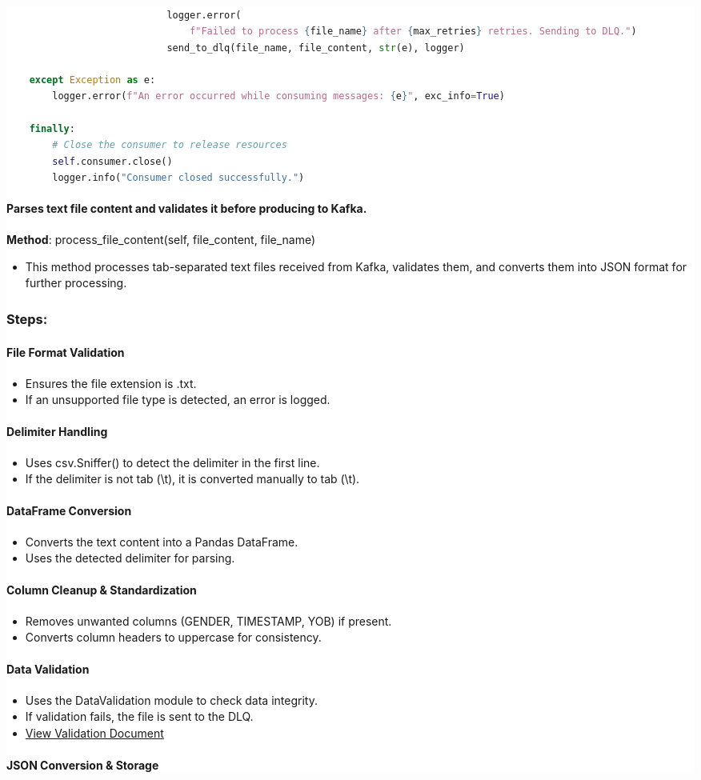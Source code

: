 ```python
                            logger.error(
                                f"Failed to process {file_name} after {max_retries} retries. Sending to DLQ.")
                            send_to_dlq(file_name, file_content, str(e), logger)

    except Exception as e:
        logger.error(f"An error occurred while consuming messages: {e}", exc_info=True)

    finally:
        # Close the consumer to release resources
        self.consumer.close()
        logger.info("Consumer closed successfully.")

```

#### **Parses text file content and validates it before producing to Kafka.**

**Method**: process_file_content(self, file_content, file_name)

- This method processes tab-separated text files received from Kafka, validates them, and converts them into JSON format
  for further processing.

### Steps:

#### File Format Validation

- Ensures the file extension is .txt.
- If an unsupported file type is detected, an error is logged.

#### Delimiter Handling

- Uses csv.Sniffer() to detect the delimiter in the first line.
- If the delimiter is not tab (\t), it is converted manually to tab (\t).

#### DataFrame Conversion

- Converts the text content into a Pandas DataFrame.
- Uses the detected delimiter for parsing.

#### Column Cleanup & Standardization

- Removes unwanted columns (GENDER, TIMESTAMP, YOB) if present.
- Converts column headers to uppercase for consistency.

#### Data Validation

- Uses the DataValidation module to check data integrity.
- If validation fails, the file is sent to the DLQ.
- [View Validation Document](/home/dev1070/Hevin_1070/hevin.softvan@gmail.com/projects/Python_Workspace/ETL_workflow/documents/validation.md)

#### JSON Conversion & Storage
